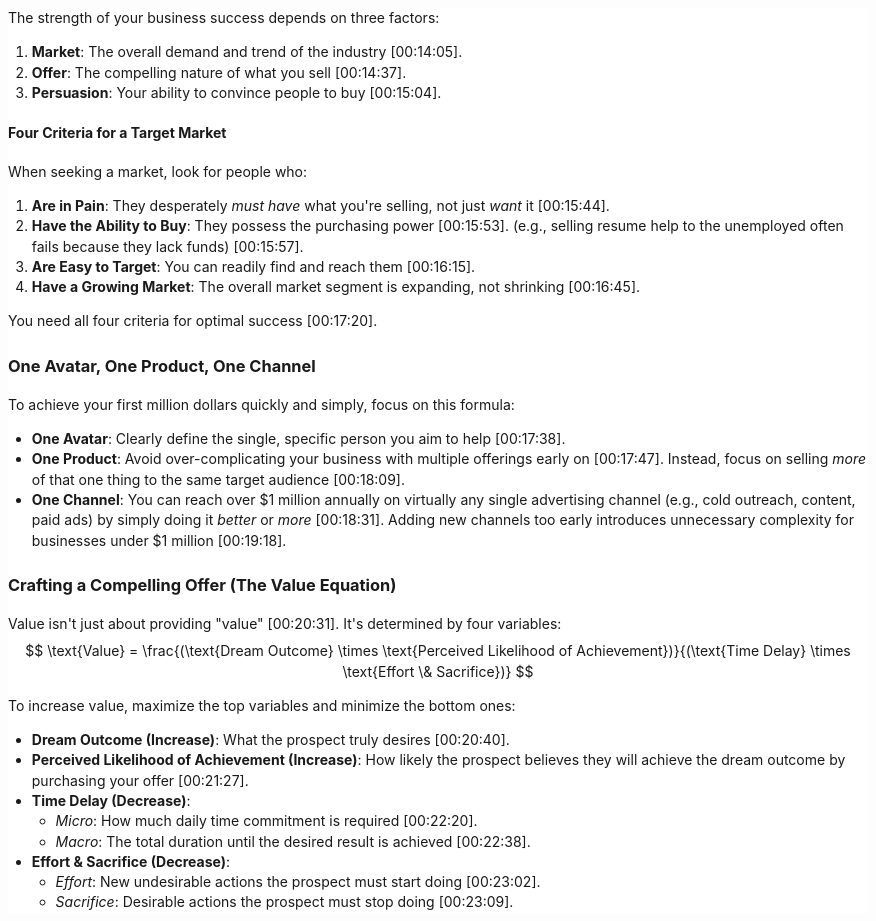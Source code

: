 The strength of your business success depends on three factors:
1.  **Market**: The overall demand and trend of the industry <a class="yt-timestamp" data-t="00:14:05">[00:14:05]</a>.
2.  **Offer**: The compelling nature of what you sell <a class="yt-timestamp" data-t="00:14:37">[00:14:37]</a>.
3.  **Persuasion**: Your ability to convince people to buy <a class="yt-timestamp" data-t="00:15:04">[00:15:04]</a>.

#### Four Criteria for a Target Market
When seeking a market, look for people who:
1.  **Are in Pain**: They desperately *must have* what you're selling, not just *want* it <a class="yt-timestamp" data-t="00:15:44">[00:15:44]</a>.
2.  **Have the Ability to Buy**: They possess the purchasing power <a class="yt-timestamp" data-t="00:15:53">[00:15:53]</a>. (e.g., selling resume help to the unemployed often fails because they lack funds) <a class="yt-timestamp" data-t="00:15:57">[00:15:57]</a>.
3.  **Are Easy to Target**: You can readily find and reach them <a class="yt-timestamp" data-t="00:16:15">[00:16:15]</a>.
4.  **Have a Growing Market**: The overall market segment is expanding, not shrinking <a class="yt-timestamp" data-t="00:16:45">[00:16:45]</a>.

You need all four criteria for optimal success <a class="yt-timestamp" data-t="00:17:20">[00:17:20]</a>.

### One Avatar, One Product, One Channel
To achieve your first million dollars quickly and simply, focus on this formula:
*   **One Avatar**: Clearly define the single, specific person you aim to help <a class="yt-timestamp" data-t="00:17:38">[00:17:38]</a>.
*   **One Product**: Avoid over-complicating your business with multiple offerings early on <a class="yt-timestamp" data-t="00:17:47">[00:17:47]</a>. Instead, focus on selling *more* of that one thing to the same target audience <a class="yt-timestamp" data-t="00:18:09">[00:18:09]</a>.
*   **One Channel**: You can reach over $1 million annually on virtually any single advertising channel (e.g., cold outreach, content, paid ads) by simply doing it *better* or *more* <a class="yt-timestamp" data-t="00:18:31">[00:18:31]</a>. Adding new channels too early introduces unnecessary complexity for businesses under $1 million <a class="yt-timestamp" data-t="00:19:18">[00:19:18]</a>.

### Crafting a Compelling Offer (The Value Equation)
Value isn't just about providing "value" <a class="yt-timestamp" data-t="00:20:31">[00:20:31]</a>. It's determined by four variables:
$$ \text{Value} = \frac{(\text{Dream Outcome} \times \text{Perceived Likelihood of Achievement})}{(\text{Time Delay} \times \text{Effort \& Sacrifice})} $$

To increase value, maximize the top variables and minimize the bottom ones:
*   **Dream Outcome (Increase)**: What the prospect truly desires <a class="yt-timestamp" data-t="00:20:40">[00:20:40]</a>.
*   **Perceived Likelihood of Achievement (Increase)**: How likely the prospect believes they will achieve the dream outcome by purchasing your offer <a class="yt-timestamp" data-t="00:21:27">[00:21:27]</a>.
*   **Time Delay (Decrease)**:
    *   *Micro*: How much daily time commitment is required <a class="yt-timestamp" data-t="00:22:20">[00:22:20]</a>.
    *   *Macro*: The total duration until the desired result is achieved <a class="yt-timestamp" data-t="00:22:38">[00:22:38]</a>.
*   **Effort & Sacrifice (Decrease)**:
    *   *Effort*: New undesirable actions the prospect must start doing <a class="yt-timestamp" data-t="00:23:02">[00:23:02]</a>.
    *   *Sacrifice*: Desirable actions the prospect must stop doing <a class="yt-timestamp" data-t="00:23:09">[00:23:09]</a>.
